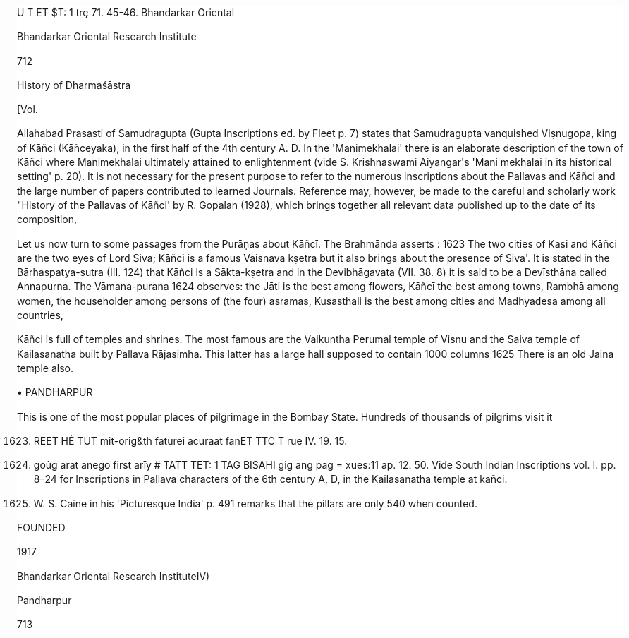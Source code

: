 U T ET $T: 1 trę 71. 45-46. Bhandarkar Oriental

Bhandarkar Oriental Research Institute

712

History of Dharmaśāstra

[Vol.

Allahabad Prasasti of Samudragupta (Gupta Inscriptions ed. by Fleet p. 7) states that Samudragupta vanquished Viṣnugopa, king of Kāñci (Kāñceyaka), in the first half of the 4th century A. D. In the 'Manimekhalai' there is an elaborate description of the town of Kāñci where Manimekhalai ultimately attained to enlightenment (vide S. Krishnaswami Aiyangar's 'Mani mekhalai in its historical setting' p. 20). It is not necessary for the present purpose to refer to the numerous inscriptions about the Pallavas and Kāñci and the large number of papers contributed to learned Journals. Reference may, however, be made to the careful and scholarly work "History of the Pallavas of Kāñci' by R. Gopalan (1928), which brings together all relevant data published up to the date of its composition,

Let us now turn to some passages from the Purāṇas about Kāñcī. The Brahmānda asserts : 1623 The two cities of Kasi and Kāñci are the two eyes of Lord Siva; Kāñci is a famous Vaisnava kṣetra but it also brings about the presence of Siva'. It is stated in the Bārhaspatya-sutra (III. 124) that Kāñci is a Sākta-kṣetra and in the Devibhāgavata (VII. 38. 8) it is said to be a Devīsthāna called Annapurna. The Vāmana-purana 1624 observes: the Jāti is the best among flowers, Kāñcī the best among towns, Rambhā among women, the householder among persons of (the four) asramas, Kusasthali is the best among cities and Madhyadesa among all countries,

Kāñci is full of temples and shrines. The most famous are the Vaikuntha Perumal temple of Visnu and the Saiva temple of Kailasanatha built by Pallava Rājasimha. This latter has a large hall supposed to contain 1000 columns 1625 There is an old Jaina temple also.

• PANDHARPUR

This is one of the most popular places of pilgrimage in the Bombay State. Hundreds of thousands of pilgrims visit it

1623. REET HÈ TUT mit-orig&th faturei acuraat fanET TTC T rue IV. 19. 15.

1624. goûg arat anego first arīy # TATT TET: 1 TAG BISAHI gig ang pag = xues:11 ap. 12. 50. Vide South Indian Inscriptions vol. I. pp. 8–24 for Inscriptions in Pallava characters of the 6th century A, D, in the Kailasanatha temple at kañci.

1625. W. S. Caine in his 'Picturesque India' p. 491 remarks that the pillars are only 540 when counted.

FOUNDED

1917

Bhandarkar Oriental Research InstituteIV)

Pandharpur

713

